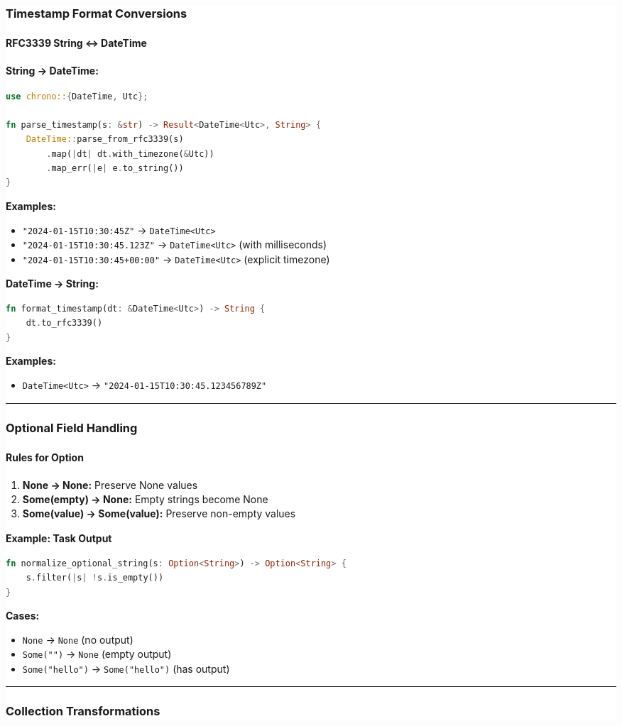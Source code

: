 ### Timestamp Format Conversions

#### RFC3339 String ↔ DateTime<Utc>

**String → DateTime:**
```rust
use chrono::{DateTime, Utc};

fn parse_timestamp(s: &str) -> Result<DateTime<Utc>, String> {
    DateTime::parse_from_rfc3339(s)
        .map(|dt| dt.with_timezone(&Utc))
        .map_err(|e| e.to_string())
}
```

**Examples:**
- `"2024-01-15T10:30:45Z"` → `DateTime<Utc>`
- `"2024-01-15T10:30:45.123Z"` → `DateTime<Utc>` (with milliseconds)
- `"2024-01-15T10:30:45+00:00"` → `DateTime<Utc>` (explicit timezone)

**DateTime → String:**
```rust
fn format_timestamp(dt: &DateTime<Utc>) -> String {
    dt.to_rfc3339()
}
```

**Examples:**
- `DateTime<Utc>` → `"2024-01-15T10:30:45.123456789Z"`

---

### Optional Field Handling

#### Rules for Option<T>

1. **None → None:** Preserve None values
2. **Some(empty) → None:** Empty strings become None
3. **Some(value) → Some(value):** Preserve non-empty values

**Example: Task Output**
```rust
fn normalize_optional_string(s: Option<String>) -> Option<String> {
    s.filter(|s| !s.is_empty())
}
```

**Cases:**
- `None` → `None` (no output)
- `Some("")` → `None` (empty output)
- `Some("hello")` → `Some("hello")` (has output)

---

### Collection Transformations

